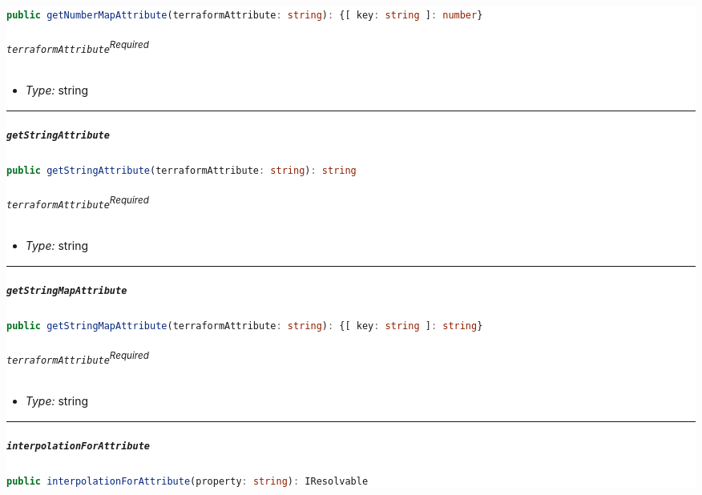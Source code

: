 ```typescript
public getNumberMapAttribute(terraformAttribute: string): {[ key: string ]: number}
```

###### `terraformAttribute`<sup>Required</sup> <a name="terraformAttribute" id="@cdktf/provider-azurerm.virtualDesktopApplication.VirtualDesktopApplicationTimeoutsOutputReference.getNumberMapAttribute.parameter.terraformAttribute"></a>

- *Type:* string

---

##### `getStringAttribute` <a name="getStringAttribute" id="@cdktf/provider-azurerm.virtualDesktopApplication.VirtualDesktopApplicationTimeoutsOutputReference.getStringAttribute"></a>

```typescript
public getStringAttribute(terraformAttribute: string): string
```

###### `terraformAttribute`<sup>Required</sup> <a name="terraformAttribute" id="@cdktf/provider-azurerm.virtualDesktopApplication.VirtualDesktopApplicationTimeoutsOutputReference.getStringAttribute.parameter.terraformAttribute"></a>

- *Type:* string

---

##### `getStringMapAttribute` <a name="getStringMapAttribute" id="@cdktf/provider-azurerm.virtualDesktopApplication.VirtualDesktopApplicationTimeoutsOutputReference.getStringMapAttribute"></a>

```typescript
public getStringMapAttribute(terraformAttribute: string): {[ key: string ]: string}
```

###### `terraformAttribute`<sup>Required</sup> <a name="terraformAttribute" id="@cdktf/provider-azurerm.virtualDesktopApplication.VirtualDesktopApplicationTimeoutsOutputReference.getStringMapAttribute.parameter.terraformAttribute"></a>

- *Type:* string

---

##### `interpolationForAttribute` <a name="interpolationForAttribute" id="@cdktf/provider-azurerm.virtualDesktopApplication.VirtualDesktopApplicationTimeoutsOutputReference.interpolationForAttribute"></a>

```typescript
public interpolationForAttribute(property: string): IResolvable
```
